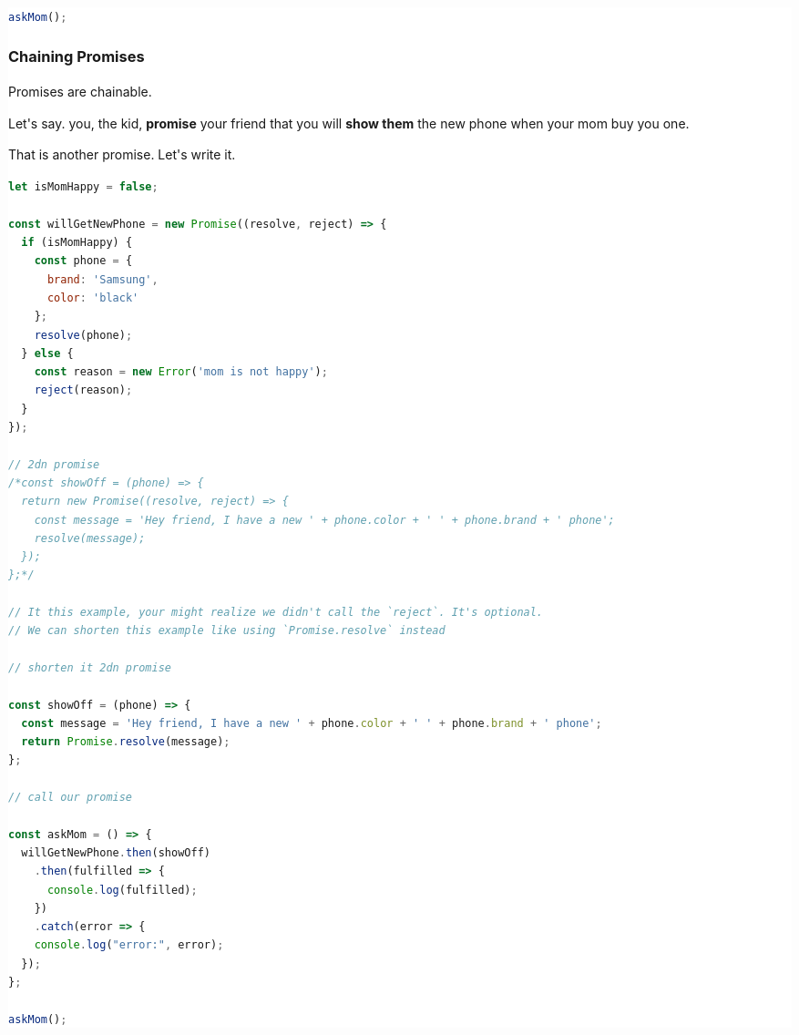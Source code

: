 ```javascript
askMom();
```

### Chaining Promises
Promises are chainable.

Let's say. you, the kid, **promise** your friend that you will **show them** the new phone 
when your mom buy you one.

That is another promise. Let's write it.

```javascript
let isMomHappy = false;

const willGetNewPhone = new Promise((resolve, reject) => {
  if (isMomHappy) {
    const phone = {
      brand: 'Samsung',
      color: 'black'
    };
    resolve(phone);
  } else {
    const reason = new Error('mom is not happy');
    reject(reason);
  }
});

// 2dn promise
/*const showOff = (phone) => {
  return new Promise((resolve, reject) => {
    const message = 'Hey friend, I have a new ' + phone.color + ' ' + phone.brand + ' phone';
    resolve(message);
  });
};*/

// It this example, your might realize we didn't call the `reject`. It's optional.
// We can shorten this example like using `Promise.resolve` instead

// shorten it 2dn promise

const showOff = (phone) => {
  const message = 'Hey friend, I have a new ' + phone.color + ' ' + phone.brand + ' phone';
  return Promise.resolve(message);
};

// call our promise

const askMom = () => {
  willGetNewPhone.then(showOff)
    .then(fulfilled => {
      console.log(fulfilled);
    })
    .catch(error => {
    console.log("error:", error);
  });
};

askMom();
```

